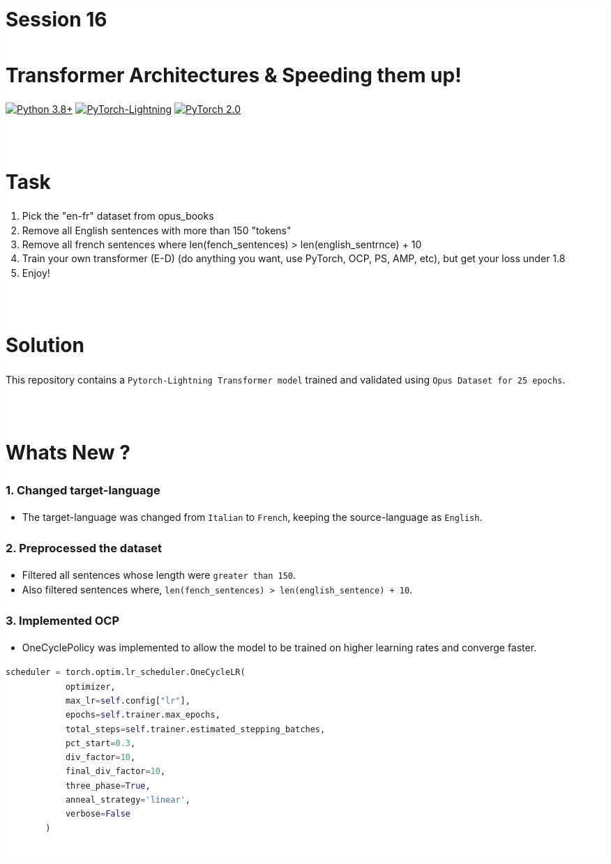# Session 16

# Transformer Architectures & Speeding them up!

[![Python 3.8+](https://img.shields.io/badge/python-3.8+-blue.svg)](https://www.python.org/downloads/release/python-380/)
[![PyTorch-Lightning](https://img.shields.io/badge/pytorch_lightning-v2.0.6-red)](https://lightning.ai/docs/pytorch/latest/)
[![PyTorch 2.0](https://img.shields.io/badge/torch-v2.0-brightgreen)](https://pytorch.org/docs/stable/index.html)

<br>

# Task

1. Pick the "en-fr" dataset from opus_books
2. Remove all English sentences with more than 150 "tokens"
3. Remove all french sentences where len(fench_sentences) > len(english_sentrnce) + 10
4. Train your own transformer (E-D) (do anything you want, use PyTorch, OCP, PS, AMP, etc), but get your loss under 1.8
5. Enjoy! 

<br>

# Solution

This repository contains a `Pytorch-Lightning Transformer model` trained and validated using `Opus Dataset for 25 epochs`.

<br>

# Whats New ?

### 1. Changed target-language 
- The target-language was changed from `Italian` to `French`, keeping the source-language as `English`.

### 2. Preprocessed the dataset
- Filtered all sentences whose length were `greater than 150`.
- Also filtered sentences where, `len(fench_sentences) > len(english_sentence) + 10`.

### 3. Implemented OCP
- OneCyclePolicy was implemented to allow the model to be trained on higher learning rates and converge faster.

```python
scheduler = torch.optim.lr_scheduler.OneCycleLR(
            optimizer,
            max_lr=self.config["lr"],
            epochs=self.trainer.max_epochs,
            total_steps=self.trainer.estimated_stepping_batches,
            pct_start=0.3,
            div_factor=10,
            final_div_factor=10,
            three_phase=True,
            anneal_strategy='linear',
            verbose=False
        )
```
<br>
